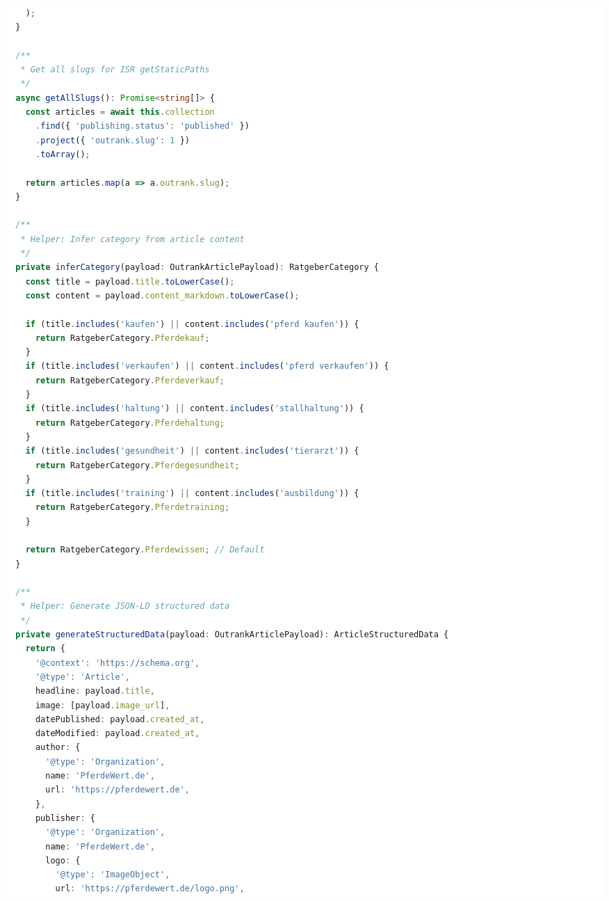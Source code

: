 ```typescript
    );
  }

  /**
   * Get all slugs for ISR getStaticPaths
   */
  async getAllSlugs(): Promise<string[]> {
    const articles = await this.collection
      .find({ 'publishing.status': 'published' })
      .project({ 'outrank.slug': 1 })
      .toArray();

    return articles.map(a => a.outrank.slug);
  }

  /**
   * Helper: Infer category from article content
   */
  private inferCategory(payload: OutrankArticlePayload): RatgeberCategory {
    const title = payload.title.toLowerCase();
    const content = payload.content_markdown.toLowerCase();

    if (title.includes('kaufen') || content.includes('pferd kaufen')) {
      return RatgeberCategory.Pferdekauf;
    }
    if (title.includes('verkaufen') || content.includes('pferd verkaufen')) {
      return RatgeberCategory.Pferdeverkauf;
    }
    if (title.includes('haltung') || content.includes('stallhaltung')) {
      return RatgeberCategory.Pferdehaltung;
    }
    if (title.includes('gesundheit') || content.includes('tierarzt')) {
      return RatgeberCategory.Pferdegesundheit;
    }
    if (title.includes('training') || content.includes('ausbildung')) {
      return RatgeberCategory.Pferdetraining;
    }

    return RatgeberCategory.Pferdewissen; // Default
  }

  /**
   * Helper: Generate JSON-LD structured data
   */
  private generateStructuredData(payload: OutrankArticlePayload): ArticleStructuredData {
    return {
      '@context': 'https://schema.org',
      '@type': 'Article',
      headline: payload.title,
      image: [payload.image_url],
      datePublished: payload.created_at,
      dateModified: payload.created_at,
      author: {
        '@type': 'Organization',
        name: 'PferdeWert.de',
        url: 'https://pferdewert.de',
      },
      publisher: {
        '@type': 'Organization',
        name: 'PferdeWert.de',
        logo: {
          '@type': 'ImageObject',
          url: 'https://pferdewert.de/logo.png',
```